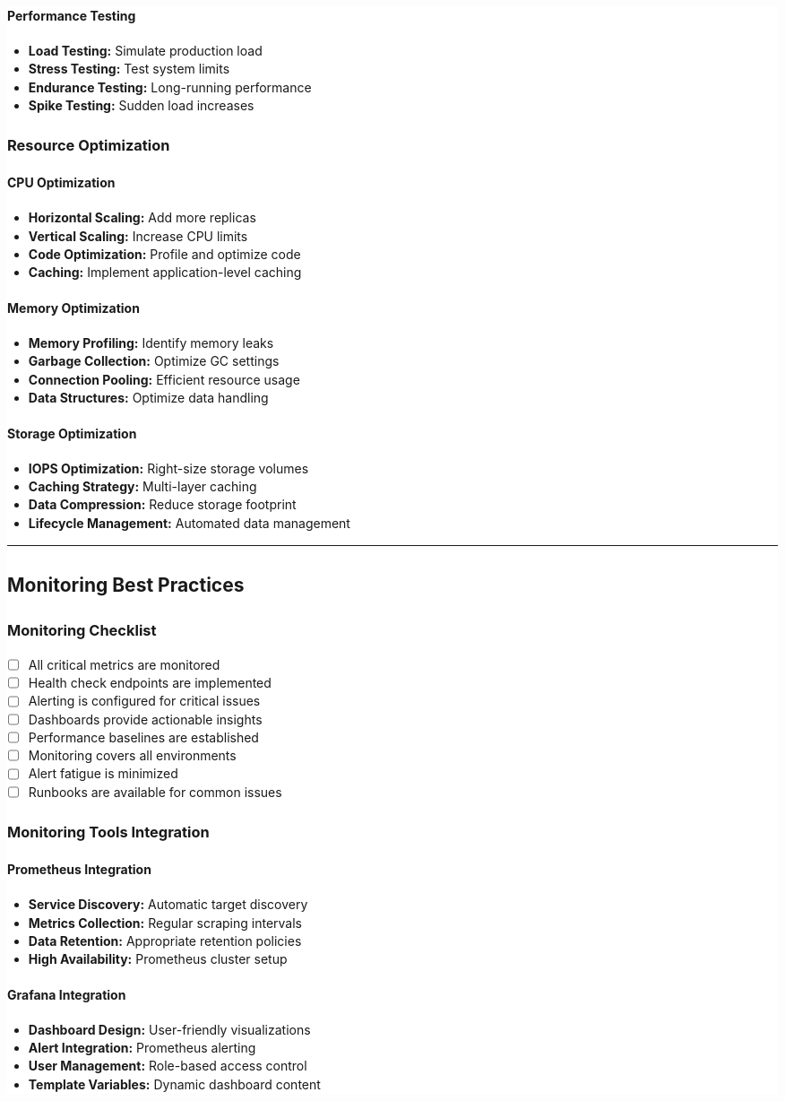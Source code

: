 #### Performance Testing
- **Load Testing:** Simulate production load
- **Stress Testing:** Test system limits
- **Endurance Testing:** Long-running performance
- **Spike Testing:** Sudden load increases

### Resource Optimization

#### CPU Optimization
- **Horizontal Scaling:** Add more replicas
- **Vertical Scaling:** Increase CPU limits
- **Code Optimization:** Profile and optimize code
- **Caching:** Implement application-level caching

#### Memory Optimization
- **Memory Profiling:** Identify memory leaks
- **Garbage Collection:** Optimize GC settings
- **Connection Pooling:** Efficient resource usage
- **Data Structures:** Optimize data handling

#### Storage Optimization
- **IOPS Optimization:** Right-size storage volumes
- **Caching Strategy:** Multi-layer caching
- **Data Compression:** Reduce storage footprint
- **Lifecycle Management:** Automated data management

---

## Monitoring Best Practices

### Monitoring Checklist

- [ ] All critical metrics are monitored
- [ ] Health check endpoints are implemented
- [ ] Alerting is configured for critical issues
- [ ] Dashboards provide actionable insights
- [ ] Performance baselines are established
- [ ] Monitoring covers all environments
- [ ] Alert fatigue is minimized
- [ ] Runbooks are available for common issues

### Monitoring Tools Integration

#### Prometheus Integration
- **Service Discovery:** Automatic target discovery
- **Metrics Collection:** Regular scraping intervals
- **Data Retention:** Appropriate retention policies
- **High Availability:** Prometheus cluster setup

#### Grafana Integration
- **Dashboard Design:** User-friendly visualizations
- **Alert Integration:** Prometheus alerting
- **User Management:** Role-based access control
- **Template Variables:** Dynamic dashboard content
